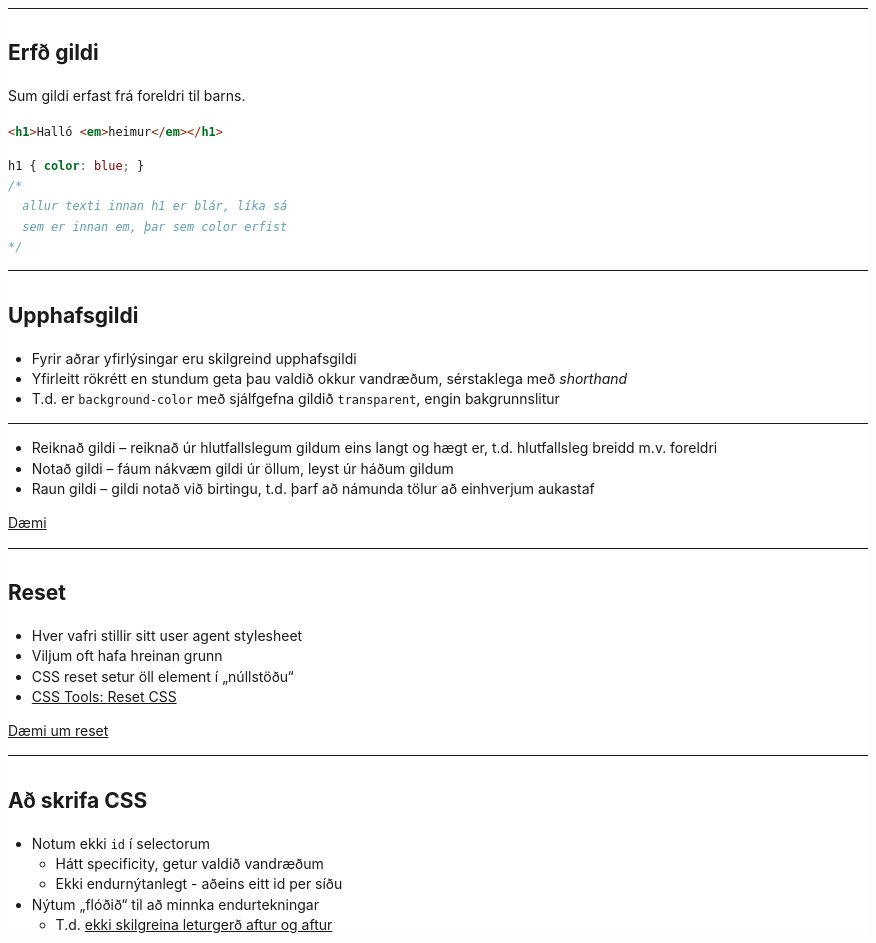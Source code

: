 ***

## Erfð gildi

Sum gildi erfast frá foreldri til barns.

```html
<h1>Halló <em>heimur</em></h1>
```

```css
h1 { color: blue; }
/*
  allur texti innan h1 er blár, líka sá
  sem er innan em, þar sem color erfist
*/
```

***

## Upphafsgildi

* Fyrir aðrar yfirlýsingar eru skilgreind upphafsgildi
* Yfirleitt rökrétt en stundum geta þau valdið okkur vandræðum, sérstaklega með _shorthand_
* T.d. er `background-color` með sjálfgefna gildið `transparent`, engin bakgrunnslitur

***

* Reiknað gildi – reiknað úr hlutfallslegum gildum eins langt og hægt er, t.d. hlutfallsleg breidd m.v. foreldri
* Notað gildi – fáum nákvæm gildi úr öllum, leyst úr háðum gildum
* Raun gildi – gildi notað við birtingu, t.d. þarf að námunda tölur að einhverjum aukastaf

[Dæmi](daemi/values.html)

---

## Reset

* Hver vafri stillir sitt user agent stylesheet
* Viljum oft hafa hreinan grunn
* CSS reset setur öll element í „núllstöðu“
* [CSS Tools: Reset CSS](http://meyerweb.com/eric/tools/css/reset/)

[Dæmi um reset](daemi/reset.html)

---

## Að skrifa CSS

* Notum ekki `id` í selectorum
  - Hátt specificity, getur valdið vandræðum
  - Ekki endurnýtanlegt - aðeins eitt id per síðu
* Nýtum „flóðið“ til að minnka endurtekningar
  - T.d. [ekki skilgreina leturgerð aftur og aftur](daemi/cascade-font.html)
